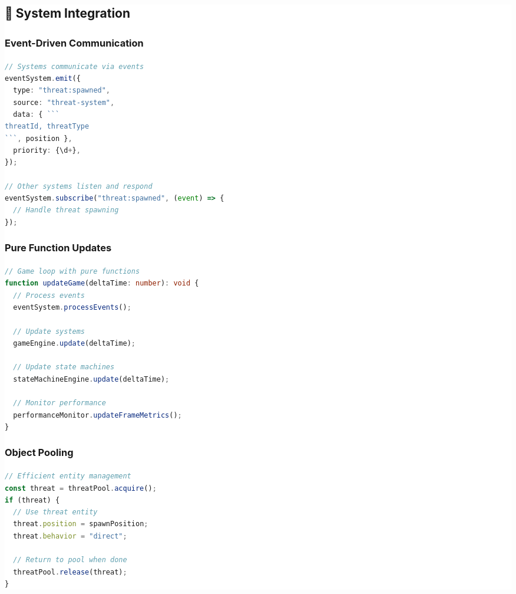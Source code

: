 ## 🔄 System Integration

### **Event-Driven Communication**

````typescript
// Systems communicate via events
eventSystem.emit({
  type: "threat:spawned",
  source: "threat-system",
  data: { ```
threatId, threatType
```, position },
  priority: {\d+},
});

// Other systems listen and respond
eventSystem.subscribe("threat:spawned", (event) => {
  // Handle threat spawning
});
````

### **Pure Function Updates**

```typescript
// Game loop with pure functions
function updateGame(deltaTime: number): void {
  // Process events
  eventSystem.processEvents();

  // Update systems
  gameEngine.update(deltaTime);

  // Update state machines
  stateMachineEngine.update(deltaTime);

  // Monitor performance
  performanceMonitor.updateFrameMetrics();
}
```

### **Object Pooling**

```typescript
// Efficient entity management
const threat = threatPool.acquire();
if (threat) {
  // Use threat entity
  threat.position = spawnPosition;
  threat.behavior = "direct";

  // Return to pool when done
  threatPool.release(threat);
}
```
